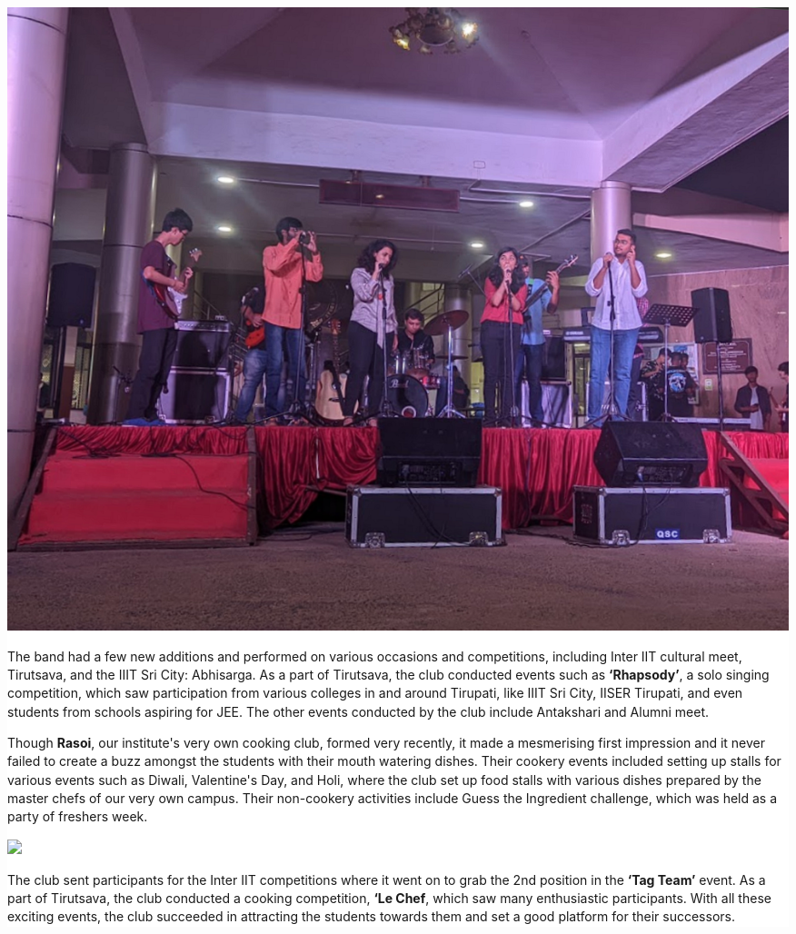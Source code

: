 ![](images/sargam_inter.png)  
         
The band had a few new additions and performed on various occasions and competitions, including Inter IIT cultural meet, Tirutsava, and the IIIT Sri City: Abhisarga. As a part of Tirutsava, the club conducted events such as **‘Rhapsody’**, a solo singing competition, which saw participation from various colleges in and around Tirupati, like IIIT Sri City, IISER Tirupati, and even students from schools aspiring for JEE. The other events conducted by the club include Antakshari and Alumni meet.                              
                                
Though **Rasoi**, our institute's very own cooking club, formed very recently, it made a mesmerising first impression and it never failed to create a buzz amongst the students with their mouth watering dishes. Their cookery events included setting up stalls for various events such as Diwali, Valentine's Day, and Holi, where the club set up food stalls with various dishes prepared by the master chefs of our very own campus. Their non-cookery activities include Guess the Ingredient challenge, which was held as a party of freshers week.          
            
![](images/GTI-11.jpg)              
            
The club sent participants for the Inter IIT competitions where it went on to grab the 2nd position in the **‘Tag Team’** event. As a part of Tirutsava, the club conducted a cooking competition, **‘Le Chef**, which saw many enthusiastic participants. With all these exciting events, the club succeeded in attracting the students towards them and set a good platform for their successors.
